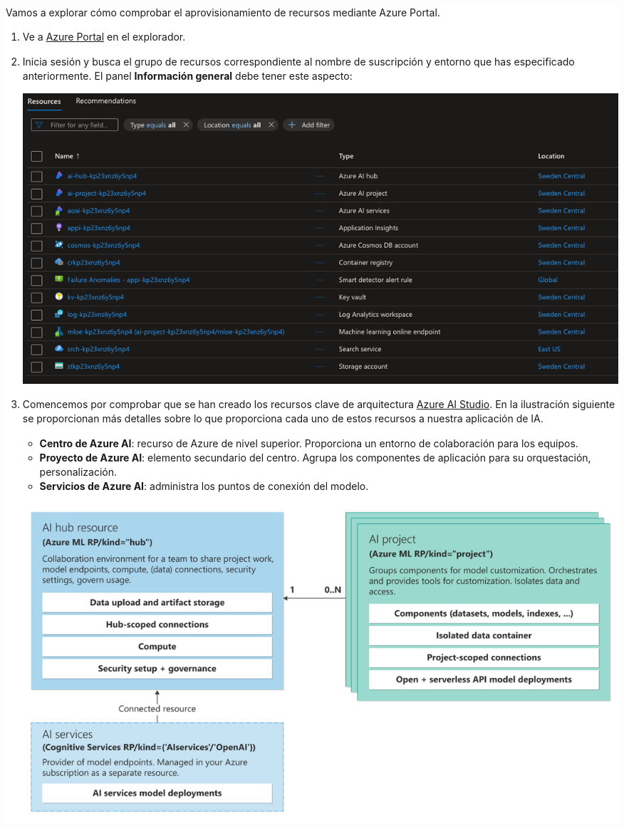 Vamos a explorar cómo comprobar el aprovisionamiento de recursos mediante Azure Portal.

1. Ve a [Azure Portal](https://ms.portal.azure.com/) en el explorador.
1. Inicia sesión y busca el grupo de recursos correspondiente al nombre de suscripción y entorno que has especificado anteriormente. El panel **Información general** debe tener este aspecto:

    ![Información general del grupo de recursos de Azure Portal](./media/azure-portal-resource-group.png)

1. Comencemos por comprobar que se han creado los recursos clave de arquitectura [Azure AI Studio](https://learn.microsoft.com/azure/ai-studio/concepts/architecture). En la ilustración siguiente se proporcionan más detalles sobre lo que proporciona cada uno de estos recursos a nuestra aplicación de IA.

    - **Centro de Azure AI**: recurso de Azure de nivel superior. Proporciona un entorno de colaboración para los equipos.
    - **Proyecto de Azure AI**: elemento secundario del centro. Agrupa los componentes de aplicación para su orquestación, personalización.
    - **Servicios de Azure AI**: administra los puntos de conexión del modelo.

    ![Arquitectura de Inteligencia artificial de Azure Studio](./media/resource-provider-connected-resources.svg)
